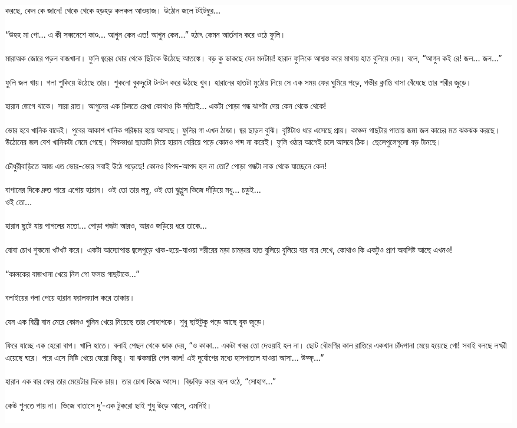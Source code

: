 করছে, কেন কে জানে! থেকে থেকে হড়হড় কলকল আওয়াজ। উঠোন জলে টইটম্বুর…<br> <br>“উহহ মা গো… এ কী সব্বনেশে কাণ্ড... আগুন কেন এত! আগুন কেন…” হঠাৎ কেমন আর্তনাদ করে ওঠে ফুলি।<br> <br>মারাত্মক জোরে পড়ল বাজখানা। ফুলি জ্বরের ঘোর থেকে ছিটকে উঠেছে আতঙ্কে। বড় কু ডাকছে যেন মনটায়! হারান ফুলিকে আশ্বস্ত করে মাথায় হাত বুলিয়ে দেয়। বলে, “আগুন কই রে! জল... জল…”<br> <br>ফুলি জল খায়। গলা শুকিয়ে উঠেছে তার। শুকনো বুকদুটো টনটন করে উঠছে খুব। হারানের হাতটা মুঠোয় নিয়ে সে এক সময় ফের ঘুমিয়ে পড়ে, গভীর ক্লান্তি বাসা বেঁধেছে তার শরীর জুড়ে।<br> <br>হারান জেগে থাকে। সারা রাত। আগুনের এক চিলতে রেখা কোথাও কি সত্যিই... একটা পোড়া গন্ধ ঝাপটা দেয় কেন থেকে থেকে!<br> <br>ভোর হবে খানিক বাদেই। পুবের আকাশ খানিক পরিষ্কার হয়ে আসছে। ফুলির গা এখন ঠান্ডা। জ্বর ছাড়ল বুঝি। বৃষ্টিটাও ধরে এসেছে প্রায়। কাঞ্চন গাছটার পাতায় জমা জল কাচের মত ঝকঝক করছে। উঠোনের জল বেশ খানিকটা নেমে গেছে। শিকভাঙা ছাতাটা নিয়ে হারান বেরিয়ে পড়ে কোনও শব্দ না করেই। ফুলি ওঠার আগেই চলে আসবে ঠিক। ছেলেপুলেগুলো বড় টানছে।<br> <br>চৌধুরীবাড়িতে আজ এত ভোর-ভোর সবাই উঠে পড়েছে! কোনও বিপদ-আপদ হল না তো? পোড়া গন্ধটা নাক থেকে যাচ্ছেনে কেন!<br> <br>বাগানের দিকে দ্রুত পায়ে এগোয় হারান। ওই তো তার লম্বু, ওই তো ঝুপ্পুস ভিজে দাঁড়িয়ে মধু... চড়ুই...<br>
ওই তো…<br> <br>হারান ছুটে যায় পাগলের মতো... পোড়া গন্ধটা আরও, আরও জড়িয়ে ধরে তাকে…<br> <br>বোবা চোখ শুকনো খটখট করে। একটা আদ্যোপান্ত জ্বলেপুড়ে খাক-হয়ে-যাওয়া শরীরের মড়া চামড়ায় হাত বুলিয়ে বুলিয়ে বার বার দেখে, কোথাও কি একটুও প্রাণ অবশিষ্ট আছে এখনও!<br> <br>“কালকের বাজখানা খেয়ে নিল গো ফলন্ত গাছটাকে…”<br> <br>বলাইয়ের গলা পেয়ে হারান ফ্যালফ্যাল করে তাকায়।<br> <br>যেন এক বিশ্রী বান মেরে কোনও গুনিন খেয়ে নিয়েছে তার সোহাগকে। শুধু ছাইটুকু পড়ে আছে বুক জুড়ে।<br> <br>ফিরে যাচ্ছে এক হেরো বাপ। খালি হাতে। বলাই পেছন থেকে ডাক দেয়, “ও কাকা... একটা খবর তো দেওয়াই হল না। ছোট বৌমণির কাল রাত্তিরে একখান চাঁদপানা মেয়ে হয়েছে গো! সবাই বলছে লক্ষ্মী এয়েছে ঘরে। পরে এসে মিষ্টি খেয়ে যেয়ো কিন্তু। যা ঝকমারি গেল কাল! এই দুর্যোগের মধ্যে হাসপাতাল যাওয়া আসা... উফ্ফ্…”<br> <br>হারান এক বার ফের তার মেয়েটার দিকে চায়। তার চোখ ভিজে আসে। বিড়বিড় করে বলে ওঠে, “সোহাগ…”<br> <br>কেউ শুনতে পায় না। ভিজে বাতাসে দু’-এক টুকরো ছাই শুধু উড়ে আসে, এমনিই।<br> <br>
